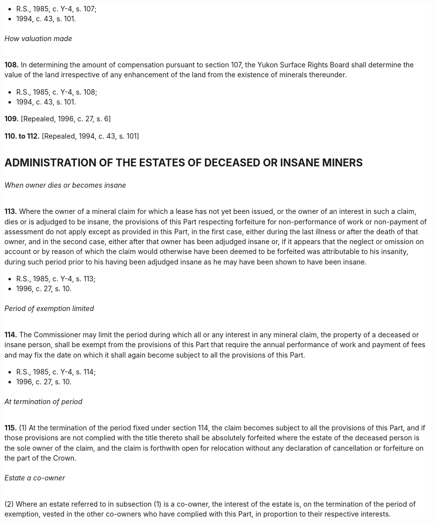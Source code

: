   * R.S., 1985, c. Y-4, s. 107;
  * 1994, c. 43, s. 101.

###### How valuation made

**108.** In determining the amount of compensation pursuant to section 107, the Yukon Surface Rights Board shall determine the value of the land irrespective of any enhancement of the land from the existence of minerals thereunder.

  * R.S., 1985, c. Y-4, s. 108;
  * 1994, c. 43, s. 101.

**109.** [Repealed, 1996, c. 27, s. 6]

**110\. to 112.** [Repealed, 1994, c. 43, s. 101]

## ADMINISTRATION OF THE ESTATES OF DECEASED OR INSANE MINERS

###### When owner dies or becomes insane

**113.** Where the owner of a mineral claim for which a lease has not yet been issued, or the owner of an interest in such a claim, dies or is adjudged to be insane, the provisions of this Part respecting forfeiture for non-performance of work or non-payment of assessment do not apply except as provided in this Part, in the first case, either during the last illness or after the death of that owner, and in the second case, either after that owner has been adjudged insane or, if it appears that the neglect or omission on account or by reason of which the claim would otherwise have been deemed to be forfeited was attributable to his insanity, during such period prior to his having been adjudged insane as he may have been shown to have been insane.

  * R.S., 1985, c. Y-4, s. 113;
  * 1996, c. 27, s. 10.

###### Period of exemption limited

**114.** The Commissioner may limit the period during which all or any interest in any mineral claim, the property of a deceased or insane person, shall be exempt from the provisions of this Part that require the annual performance of work and payment of fees and may fix the date on which it shall again become subject to all the provisions of this Part.

  * R.S., 1985, c. Y-4, s. 114;
  * 1996, c. 27, s. 10.

###### At termination of period

**115.** (1) At the termination of the period fixed under section 114, the claim becomes subject to all the provisions of this Part, and if those provisions are not complied with the title thereto shall be absolutely forfeited where the estate of the deceased person is the sole owner of the claim, and the claim is forthwith open for relocation without any declaration of cancellation or forfeiture on the part of the Crown.

###### Estate a co-owner

(2) Where an estate referred to in subsection (1) is a co-owner, the interest of the estate is, on the termination of the period of exemption, vested in the other co-owners who have complied with this Part, in proportion to their respective interests.
